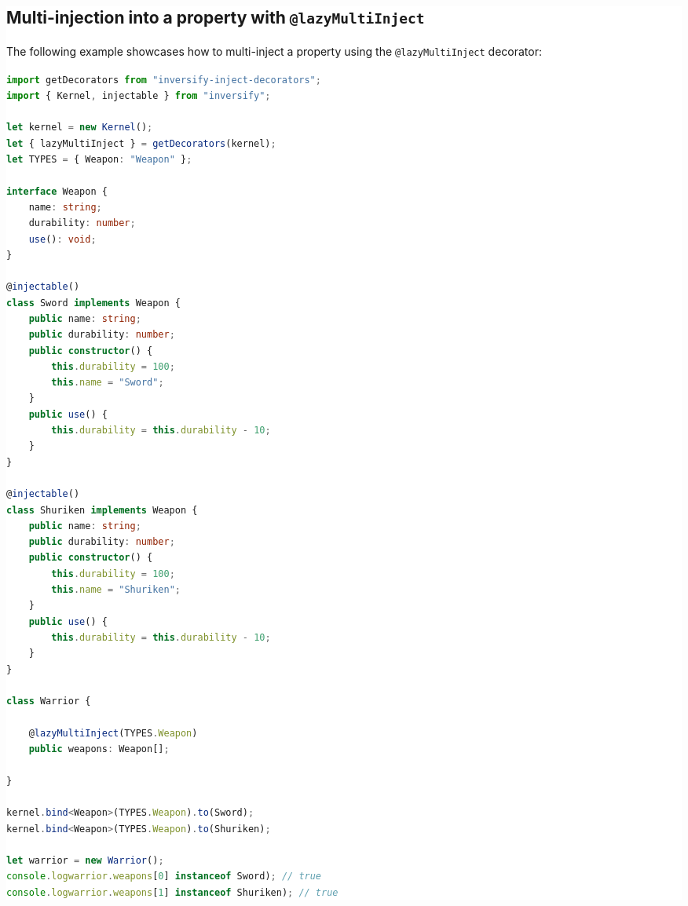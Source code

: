 ## Multi-injection into a property with `@lazyMultiInject`
The following example showcases how to multi-inject a property 
using the `@lazyMultiInject` decorator:

```ts
import getDecorators from "inversify-inject-decorators";
import { Kernel, injectable } from "inversify";

let kernel = new Kernel();
let { lazyMultiInject } = getDecorators(kernel);
let TYPES = { Weapon: "Weapon" };

interface Weapon {
    name: string;
    durability: number;
    use(): void;
}

@injectable()
class Sword implements Weapon {
    public name: string;
    public durability: number;
    public constructor() {
        this.durability = 100;
        this.name = "Sword";
    }
    public use() {
        this.durability = this.durability - 10;
    }
}

@injectable()
class Shuriken implements Weapon {
    public name: string;
    public durability: number;
    public constructor() {
        this.durability = 100;
        this.name = "Shuriken";
    }
    public use() {
        this.durability = this.durability - 10;
    }
}

class Warrior {

    @lazyMultiInject(TYPES.Weapon)
    public weapons: Weapon[];

}

kernel.bind<Weapon>(TYPES.Weapon).to(Sword);
kernel.bind<Weapon>(TYPES.Weapon).to(Shuriken);

let warrior = new Warrior();
console.logwarrior.weapons[0] instanceof Sword); // true
console.logwarrior.weapons[1] instanceof Shuriken); // true
```

